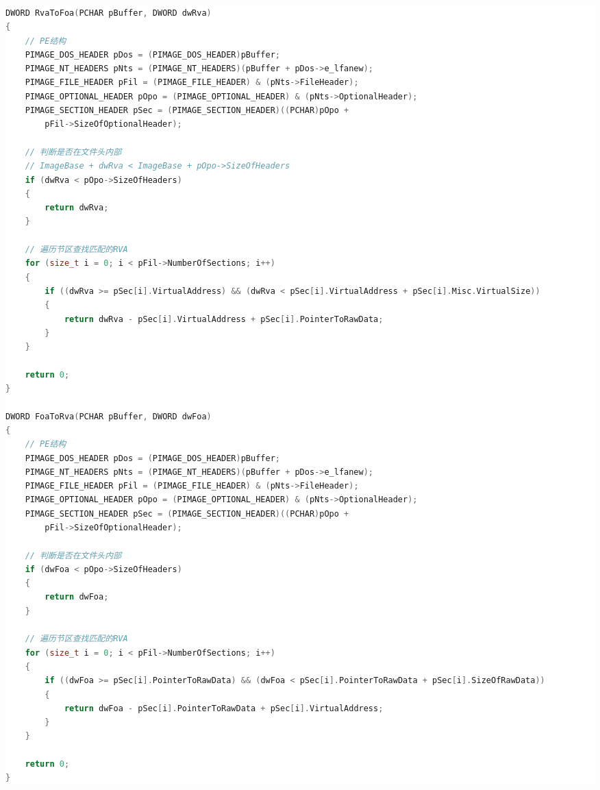 ```c
DWORD RvaToFoa(PCHAR pBuffer, DWORD dwRva)
{
    // PE结构
    PIMAGE_DOS_HEADER pDos = (PIMAGE_DOS_HEADER)pBuffer;
    PIMAGE_NT_HEADERS pNts = (PIMAGE_NT_HEADERS)(pBuffer + pDos->e_lfanew);
    PIMAGE_FILE_HEADER pFil = (PIMAGE_FILE_HEADER) & (pNts->FileHeader);
    PIMAGE_OPTIONAL_HEADER pOpo = (PIMAGE_OPTIONAL_HEADER) & (pNts->OptionalHeader);
    PIMAGE_SECTION_HEADER pSec = (PIMAGE_SECTION_HEADER)((PCHAR)pOpo +
        pFil->SizeOfOptionalHeader);

    // 判断是否在文件头内部
    // ImageBase + dwRva < ImageBase + pOpo->SizeOfHeaders
    if (dwRva < pOpo->SizeOfHeaders)
    {
        return dwRva;
    }

    // 遍历节区查找匹配的RVA
    for (size_t i = 0; i < pFil->NumberOfSections; i++)
    {
        if ((dwRva >= pSec[i].VirtualAddress) && (dwRva < pSec[i].VirtualAddress + pSec[i].Misc.VirtualSize))
        {
            return dwRva - pSec[i].VirtualAddress + pSec[i].PointerToRawData;
        }
    }

    return 0;
}

DWORD FoaToRva(PCHAR pBuffer, DWORD dwFoa)
{
    // PE结构
    PIMAGE_DOS_HEADER pDos = (PIMAGE_DOS_HEADER)pBuffer;
    PIMAGE_NT_HEADERS pNts = (PIMAGE_NT_HEADERS)(pBuffer + pDos->e_lfanew);
    PIMAGE_FILE_HEADER pFil = (PIMAGE_FILE_HEADER) & (pNts->FileHeader);
    PIMAGE_OPTIONAL_HEADER pOpo = (PIMAGE_OPTIONAL_HEADER) & (pNts->OptionalHeader);
    PIMAGE_SECTION_HEADER pSec = (PIMAGE_SECTION_HEADER)((PCHAR)pOpo +
        pFil->SizeOfOptionalHeader);

    // 判断是否在文件头内部
    if (dwFoa < pOpo->SizeOfHeaders)
    {
        return dwFoa;
    }

    // 遍历节区查找匹配的RVA
    for (size_t i = 0; i < pFil->NumberOfSections; i++)
    {
        if ((dwFoa >= pSec[i].PointerToRawData) && (dwFoa < pSec[i].PointerToRawData + pSec[i].SizeOfRawData))
        {
            return dwFoa - pSec[i].PointerToRawData + pSec[i].VirtualAddress;
        }
    }

    return 0;
}
```

